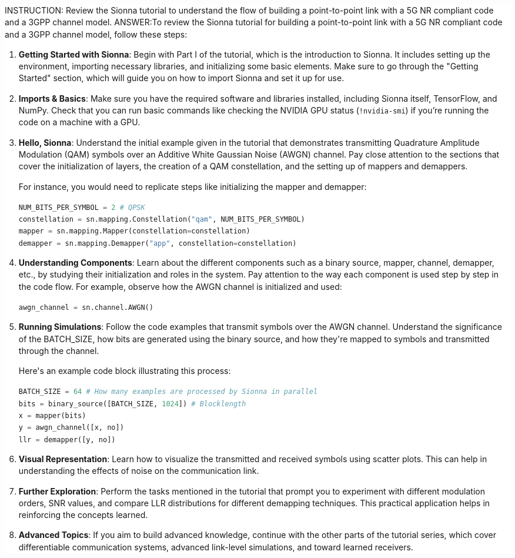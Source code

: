 INSTRUCTION: Review the Sionna tutorial to understand the flow of building a point-to-point link with a 5G NR compliant code and a 3GPP channel model.
ANSWER:To review the Sionna tutorial for building a point-to-point link with a 5G NR compliant code and a 3GPP channel model, follow these steps:

1. **Getting Started with Sionna**: Begin with Part I of the tutorial, which is the introduction to Sionna. It includes setting up the environment, importing necessary libraries, and initializing some basic elements. Make sure to go through the "Getting Started" section, which will guide you on how to import Sionna and set it up for use.

2. **Imports & Basics**: Make sure you have the required software and libraries installed, including Sionna itself, TensorFlow, and NumPy. Check that you can run basic commands like checking the NVIDIA GPU status (`!nvidia-smi`) if you’re running the code on a machine with a GPU.

3. **Hello, Sionna**: Understand the initial example given in the tutorial that demonstrates transmitting Quadrature Amplitude Modulation (QAM) symbols over an Additive White Gaussian Noise (AWGN) channel. Pay close attention to the sections that cover the initialization of layers, the creation of a QAM constellation, and the setting up of mappers and demappers.
   
   For instance, you would need to replicate steps like initializing the mapper and demapper:
   ```python
   NUM_BITS_PER_SYMBOL = 2 # QPSK
   constellation = sn.mapping.Constellation("qam", NUM_BITS_PER_SYMBOL)
   mapper = sn.mapping.Mapper(constellation=constellation)
   demapper = sn.mapping.Demapper("app", constellation=constellation)
   ```

4. **Understanding Components**: Learn about the different components such as a binary source, mapper, channel, demapper, etc., by studying their initialization and roles in the system. Pay attention to the way each component is used step by step in the code flow. For example, observe how the AWGN channel is initialized and used:
   ```python
   awgn_channel = sn.channel.AWGN()
   ```

5. **Running Simulations**: Follow the code examples that transmit symbols over the AWGN channel. Understand the significance of the BATCH_SIZE, how bits are generated using the binary source, and how they're mapped to symbols and transmitted through the channel.
   
   Here's an example code block illustrating this process:
   ```python
   BATCH_SIZE = 64 # How many examples are processed by Sionna in parallel
   bits = binary_source([BATCH_SIZE, 1024]) # Blocklength
   x = mapper(bits)
   y = awgn_channel([x, no])
   llr = demapper([y, no])
   ```

6. **Visual Representation**: Learn how to visualize the transmitted and received symbols using scatter plots. This can help in understanding the effects of noise on the communication link.

7. **Further Exploration**: Perform the tasks mentioned in the tutorial that prompt you to experiment with different modulation orders, SNR values, and compare LLR distributions for different demapping techniques. This practical application helps in reinforcing the concepts learned.

8. **Advanced Topics**: If you aim to build advanced knowledge, continue with the other parts of the tutorial series, which cover differentiable communication systems, advanced link-level simulations, and toward learned receivers.
